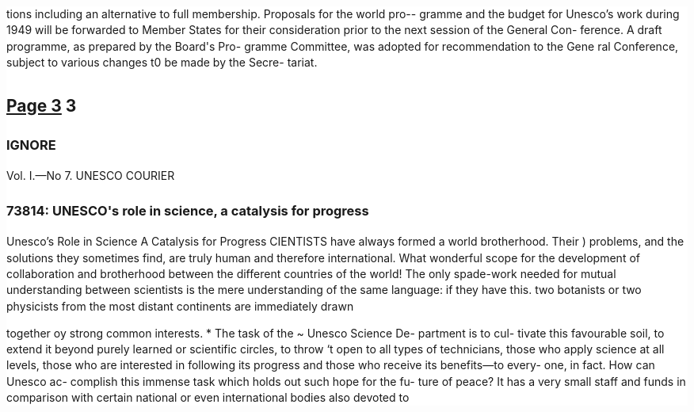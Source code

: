 tions including an alternative to 
full membership. 
Proposals for the world pro-- 
gramme and the budget for 
Unesco’s work during 1949 will be 
forwarded to Member States for 
their consideration prior to the 
next session of the General Con- 
ference. A draft programme, as 
prepared by the Board's Pro- 
gramme Committee, was adopted 
for recommendation to the Gene 
ral Conference, subject to various 
changes t0 be made by the Secre- 
tariat.

## [Page 3](073809engo.pdf#page=3) 3

### IGNORE

Vol. I.—No 7. UNESCO COURIER 


### 73814: UNESCO's role in science, a catalysis for progress

Unesco’s Role in Science 
A Catalysis for Progress 
CIENTISTS have always formed a world brotherhood. Their 
 ) problems, and the solutions they sometimes find, are truly 
human and therefore international. What wonderful scope for 
the development of collaboration and brotherhood between the 
different countries of the world! The only spade-work needed for 
mutual understanding between scientists is the mere understanding 
of the same language: if they have this. two botanists or two 
physicists from the most distant continents are immediately drawn 
  
together oy strong common interests. * 
The task of the 
~ Unesco Science De- 
partment is to cul- 
tivate this favourable 
soil, to extend it 
beyond purely learned 
or scientific circles, to 
throw ‘t open to all 
types of technicians, 
those who apply science 
at all levels, those 
who are interested in 
following its progress 
and those who receive 
its benefits—to every- 
one, in fact. 
How can Unesco ac- 
complish this immense 
task which holds out 
such hope for the fu- 
ture of peace? It has 
a very small staff and 
funds in comparison 
with certain national 
or even international 
bodies also devoted to 
  